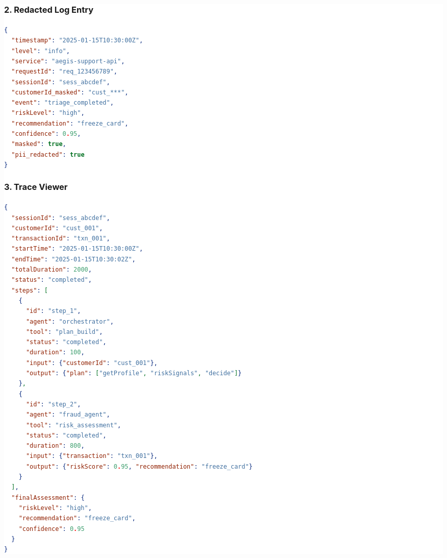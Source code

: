 ```
```

### 2. Redacted Log Entry
```json
{
  "timestamp": "2025-01-15T10:30:00Z",
  "level": "info",
  "service": "aegis-support-api",
  "requestId": "req_123456789",
  "sessionId": "sess_abcdef",
  "customerId_masked": "cust_***",
  "event": "triage_completed",
  "riskLevel": "high",
  "recommendation": "freeze_card",
  "confidence": 0.95,
  "masked": true,
  "pii_redacted": true
}
```

### 3. Trace Viewer
```json
{
  "sessionId": "sess_abcdef",
  "customerId": "cust_001",
  "transactionId": "txn_001",
  "startTime": "2025-01-15T10:30:00Z",
  "endTime": "2025-01-15T10:30:02Z",
  "totalDuration": 2000,
  "status": "completed",
  "steps": [
    {
      "id": "step_1",
      "agent": "orchestrator",
      "tool": "plan_build",
      "status": "completed",
      "duration": 100,
      "input": {"customerId": "cust_001"},
      "output": {"plan": ["getProfile", "riskSignals", "decide"]}
    },
    {
      "id": "step_2", 
      "agent": "fraud_agent",
      "tool": "risk_assessment",
      "status": "completed",
      "duration": 800,
      "input": {"transaction": "txn_001"},
      "output": {"riskScore": 0.95, "recommendation": "freeze_card"}
    }
  ],
  "finalAssessment": {
    "riskLevel": "high",
    "recommendation": "freeze_card", 
    "confidence": 0.95
  }
}
```
